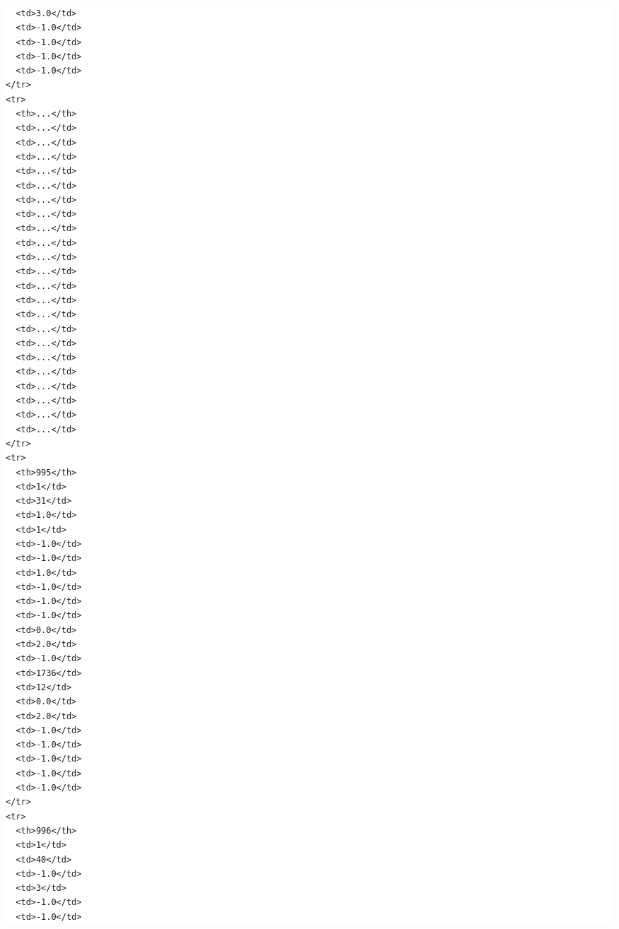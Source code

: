      <td>3.0</td>
      <td>-1.0</td>
      <td>-1.0</td>
      <td>-1.0</td>
      <td>-1.0</td>
    </tr>
    <tr>
      <th>...</th>
      <td>...</td>
      <td>...</td>
      <td>...</td>
      <td>...</td>
      <td>...</td>
      <td>...</td>
      <td>...</td>
      <td>...</td>
      <td>...</td>
      <td>...</td>
      <td>...</td>
      <td>...</td>
      <td>...</td>
      <td>...</td>
      <td>...</td>
      <td>...</td>
      <td>...</td>
      <td>...</td>
      <td>...</td>
      <td>...</td>
      <td>...</td>
      <td>...</td>
    </tr>
    <tr>
      <th>995</th>
      <td>1</td>
      <td>31</td>
      <td>1.0</td>
      <td>1</td>
      <td>-1.0</td>
      <td>-1.0</td>
      <td>1.0</td>
      <td>-1.0</td>
      <td>-1.0</td>
      <td>-1.0</td>
      <td>0.0</td>
      <td>2.0</td>
      <td>-1.0</td>
      <td>1736</td>
      <td>12</td>
      <td>0.0</td>
      <td>2.0</td>
      <td>-1.0</td>
      <td>-1.0</td>
      <td>-1.0</td>
      <td>-1.0</td>
      <td>-1.0</td>
    </tr>
    <tr>
      <th>996</th>
      <td>1</td>
      <td>40</td>
      <td>-1.0</td>
      <td>3</td>
      <td>-1.0</td>
      <td>-1.0</td>